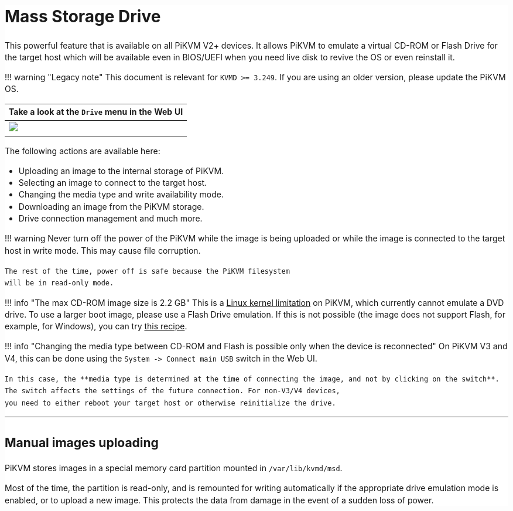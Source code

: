 # Mass Storage Drive

This powerful feature that is available on all PiKVM V2+ devices.
It allows PiKVM to emulate a virtual CD-ROM or Flash Drive for the target host
which will be available even in BIOS/UEFI when you need live disk to revive the OS
or even reinstall it.

!!! warning "Legacy note"
    This document is relevant for `KVMD >= 3.249`. If you are using an older version, please update the PiKVM OS.

| Take a look at the `Drive` menu in the Web UI |
|-----------------------------------------------|
| <img src="drive_menu.png" width="400" /> |

The following actions are available here:

* Uploading an image to the internal storage of PiKVM.
* Selecting an image to connect to the target host.
* Changing the media type and write availability mode.
* Downloading an image from the PiKVM storage.
* Drive connection management and much more.

!!! warning
    Never turn off the power of the PiKVM while the image is being uploaded
    or while the image is connected to the target host in write mode.
    This may cause file corruption.

    The rest of the time, power off is safe because the PiKVM filesystem
    will be in read-only mode.

!!! info "The max CD-ROM image size is 2.2 GB"
    This is a [Linux kernel limitation](https://github.com/pikvm/pikvm/issues/322) on PiKVM,
    which currently cannot emulate a DVD drive.
    To use a larger boot image, please use a Flash Drive emulation.
    If this is not possible (the image does not support Flash, for example, for Windows),
    you can try [this recipe](#create-a-windows-based-flash-disk-image).

!!! info "Changing the media type between CD-ROM and Flash is possible only when the device is reconnected"
    On PiKVM V3 and V4, this can be done using the `System -> Connect main USB` switch in the Web UI.

    In this case, the **media type is determined at the time of connecting the image, and not by clicking on the switch**.
    The switch affects the settings of the future connection. For non-V3/V4 devices,
    you need to either reboot your target host or otherwise reinitialize the drive.


-----
## Manual images uploading

PiKVM stores images in a special memory card partition mounted in `/var/lib/kvmd/msd`.

Most of the time, the partition is read-only, and is remounted for writing automatically
if the appropriate drive emulation mode is enabled, or to upload a new image.
This protects the data from damage in the event of a sudden loss of power.
